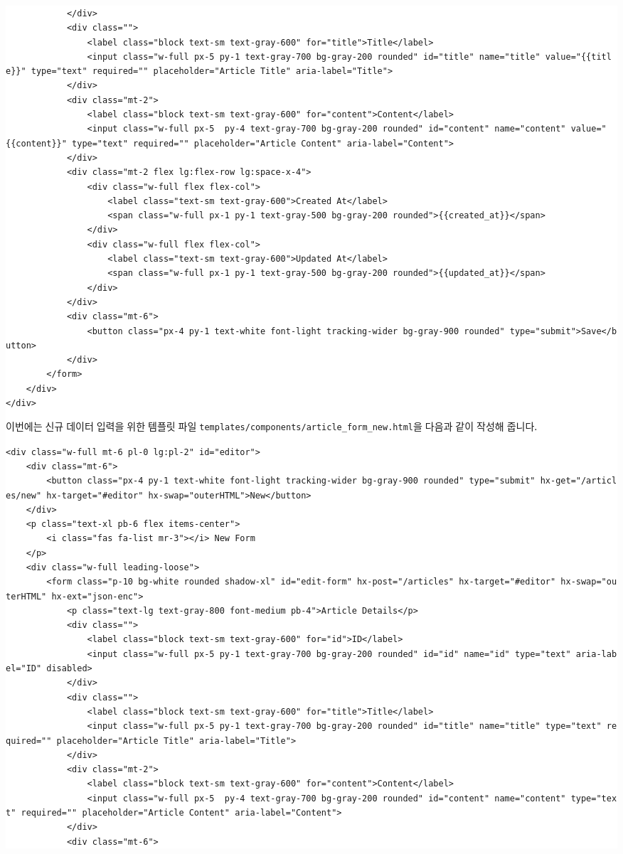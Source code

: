```html:
            </div>
            <div class="">
                <label class="block text-sm text-gray-600" for="title">Title</label>
                <input class="w-full px-5 py-1 text-gray-700 bg-gray-200 rounded" id="title" name="title" value="{{title}}" type="text" required="" placeholder="Article Title" aria-label="Title">
            </div>
            <div class="mt-2">
                <label class="block text-sm text-gray-600" for="content">Content</label>
                <input class="w-full px-5  py-4 text-gray-700 bg-gray-200 rounded" id="content" name="content" value="{{content}}" type="text" required="" placeholder="Article Content" aria-label="Content">
            </div>
            <div class="mt-2 flex lg:flex-row lg:space-x-4">
                <div class="w-full flex flex-col">
                    <label class="text-sm text-gray-600">Created At</label>
                    <span class="w-full px-1 py-1 text-gray-500 bg-gray-200 rounded">{{created_at}}</span>
                </div>
                <div class="w-full flex flex-col">
                    <label class="text-sm text-gray-600">Updated At</label>
                    <span class="w-full px-1 py-1 text-gray-500 bg-gray-200 rounded">{{updated_at}}</span>
                </div>
            </div>
            <div class="mt-6">
                <button class="px-4 py-1 text-white font-light tracking-wider bg-gray-900 rounded" type="submit">Save</button>
            </div>
        </form>
    </div>
</div>
```

이번에는 신규 데이터 입력을 위한 템플릿 파일 `templates/components/article_form_new.html`을 다음과 같이 작성해 줍니다.

```html:
<div class="w-full mt-6 pl-0 lg:pl-2" id="editor">
    <div class="mt-6">
        <button class="px-4 py-1 text-white font-light tracking-wider bg-gray-900 rounded" type="submit" hx-get="/articles/new" hx-target="#editor" hx-swap="outerHTML">New</button>
    </div>
    <p class="text-xl pb-6 flex items-center">
        <i class="fas fa-list mr-3"></i> New Form
    </p>
    <div class="w-full leading-loose">
        <form class="p-10 bg-white rounded shadow-xl" id="edit-form" hx-post="/articles" hx-target="#editor" hx-swap="outerHTML" hx-ext="json-enc">
            <p class="text-lg text-gray-800 font-medium pb-4">Article Details</p>
            <div class="">
                <label class="block text-sm text-gray-600" for="id">ID</label>
                <input class="w-full px-5 py-1 text-gray-700 bg-gray-200 rounded" id="id" name="id" type="text" aria-label="ID" disabled>
            </div>
            <div class="">
                <label class="block text-sm text-gray-600" for="title">Title</label>
                <input class="w-full px-5 py-1 text-gray-700 bg-gray-200 rounded" id="title" name="title" type="text" required="" placeholder="Article Title" aria-label="Title">
            </div>
            <div class="mt-2">
                <label class="block text-sm text-gray-600" for="content">Content</label>
                <input class="w-full px-5  py-4 text-gray-700 bg-gray-200 rounded" id="content" name="content" type="text" required="" placeholder="Article Content" aria-label="Content">
            </div>
            <div class="mt-6">
```